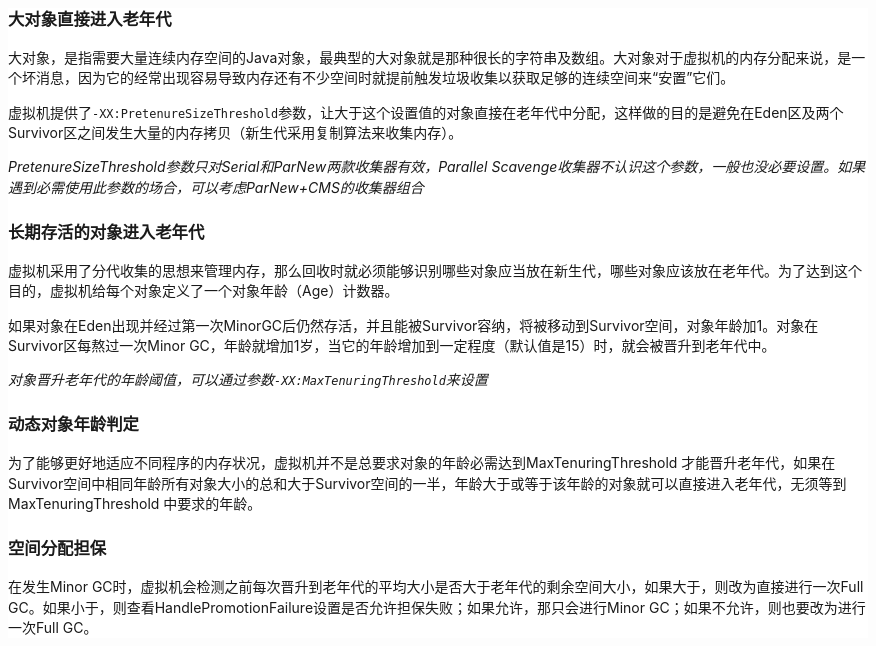 ### 大对象直接进入老年代
大对象，是指需要大量连续内存空间的Java对象，最典型的大对象就是那种很长的字符串及数组。大对象对于虚拟机的内存分配来说，是一个坏消息，因为它的经常出现容易导致内存还有不少空间时就提前触发垃圾收集以获取足够的连续空间来“安置”它们。

虚拟机提供了```-XX:PretenureSizeThreshold```参数，让大于这个设置值的对象直接在老年代中分配，这样做的目的是避免在Eden区及两个Survivor区之间发生大量的内存拷贝（新生代采用复制算法来收集内存）。

*PretenureSizeThreshold参数只对Serial和ParNew两款收集器有效，Parallel Scavenge收集器不认识这个参数，一般也没必要设置。如果遇到必需使用此参数的场合，可以考虑ParNew+CMS的收集器组合*

### 长期存活的对象进入老年代
虚拟机采用了分代收集的思想来管理内存，那么回收时就必须能够识别哪些对象应当放在新生代，哪些对象应该放在老年代。为了达到这个目的，虚拟机给每个对象定义了一个对象年龄（Age）计数器。

如果对象在Eden出现并经过第一次MinorGC后仍然存活，并且能被Survivor容纳，将被移动到Survivor空间，对象年龄加1。对象在Survivor区每熬过一次Minor GC，年龄就增加1岁，当它的年龄增加到一定程度（默认值是15）时，就会被晋升到老年代中。

*对象晋升老年代的年龄阈值，可以通过参数```-XX:MaxTenuringThreshold```来设置*

### 动态对象年龄判定
为了能够更好地适应不同程序的内存状况，虚拟机并不是总要求对象的年龄必需达到MaxTenuringThreshold 才能晋升老年代，如果在Survivor空间中相同年龄所有对象大小的总和大于Survivor空间的一半，年龄大于或等于该年龄的对象就可以直接进入老年代，无须等到MaxTenuringThreshold 中要求的年龄。

### 空间分配担保
在发生Minor GC时，虚拟机会检测之前每次晋升到老年代的平均大小是否大于老年代的剩余空间大小，如果大于，则改为直接进行一次Full GC。如果小于，则查看HandlePromotionFailure设置是否允许担保失败；如果允许，那只会进行Minor GC；如果不允许，则也要改为进行一次Full GC。